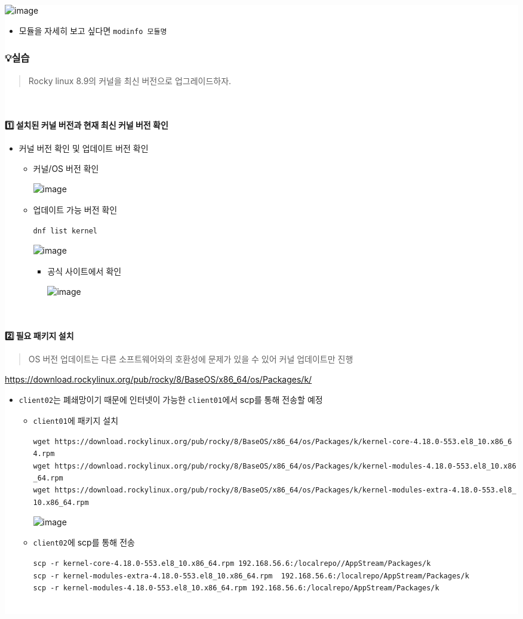 ![image](https://github.com/user-attachments/assets/e80d4c57-abc7-42ed-9f85-930eb2496e4f)

- 모듈을 자세히 보고 싶다면 `modinfo 모듈명` 
     
### 💡실습
> Rocky linux 8.9의 커널을 최신 버전으로 업그레이드하자.

<br>

#### 1️⃣ 설치된 커널 버전과 현재 최신 커널 버전 확인

- 커널 버전 확인 및 업데이트 버전 확인

   - 커널/OS 버전 확인
   
      ![image](https://github.com/user-attachments/assets/5264a2ce-f693-463a-ae34-9c62b8db479e)

   - 업데이트 가능 버전 확인
        ```
        dnf list kernel
        ```   

       ![image](https://github.com/user-attachments/assets/9f89389f-c757-44a1-8ef4-2a995459d841)

     - 공식 사이트에서 확인
            
       ![image](https://github.com/user-attachments/assets/42427615-21c7-4564-b763-49e3cee97c01)

<br>

#### 2️⃣ 필요 패키지 설치
> OS 버전 업데이트는 다른 소프트웨어와의 호환성에 문제가 있을 수 있어 커널 업데이트만 진행

<https://download.rockylinux.org/pub/rocky/8/BaseOS/x86_64/os/Packages/k/>

- `client02`는 폐쇄망이기 때문에 인터넷이 가능한 `client01`에서 scp를 통해 전송할 예정

   - `client01`에 패키지 설치
      ```
      wget https://download.rockylinux.org/pub/rocky/8/BaseOS/x86_64/os/Packages/k/kernel-core-4.18.0-553.el8_10.x86_64.rpm
      wget https://download.rockylinux.org/pub/rocky/8/BaseOS/x86_64/os/Packages/k/kernel-modules-4.18.0-553.el8_10.x86_64.rpm
      wget https://download.rockylinux.org/pub/rocky/8/BaseOS/x86_64/os/Packages/k/kernel-modules-extra-4.18.0-553.el8_10.x86_64.rpm

      ```
         
     ![image](https://github.com/user-attachments/assets/712a8dec-147c-450c-8252-996236af5072)

   - `client02`에 scp를 통해 전송
      ```
      scp -r kernel-core-4.18.0-553.el8_10.x86_64.rpm 192.168.56.6:/localrepo//AppStream/Packages/k                         
      scp -r kernel-modules-extra-4.18.0-553.el8_10.x86_64.rpm  192.168.56.6:/localrepo/AppStream/Packages/k
      scp -r kernel-modules-4.18.0-553.el8_10.x86_64.rpm 192.168.56.6:/localrepo/AppStream/Packages/k
      ```
<br>
